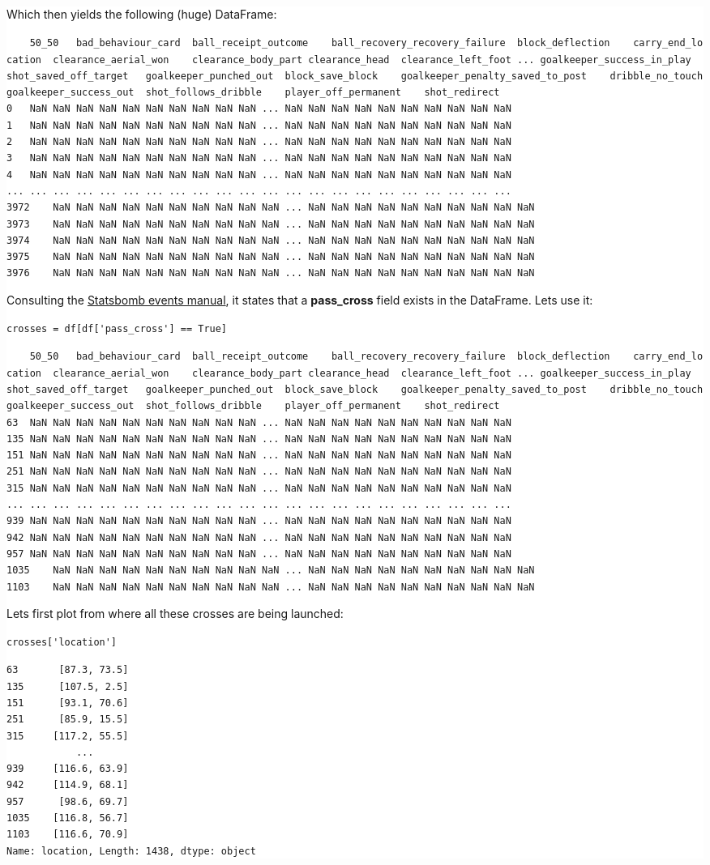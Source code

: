 Which then yields the following (huge) DataFrame:

```
	50_50	bad_behaviour_card	ball_receipt_outcome	ball_recovery_recovery_failure	block_deflection	carry_end_location	clearance_aerial_won	clearance_body_part	clearance_head	clearance_left_foot	...	goalkeeper_success_in_play	shot_saved_off_target	goalkeeper_punched_out	block_save_block	goalkeeper_penalty_saved_to_post	dribble_no_touch	goalkeeper_success_out	shot_follows_dribble	player_off_permanent	shot_redirect
0	NaN	NaN	NaN	NaN	NaN	NaN	NaN	NaN	NaN	NaN	...	NaN	NaN	NaN	NaN	NaN	NaN	NaN	NaN	NaN	NaN
1	NaN	NaN	NaN	NaN	NaN	NaN	NaN	NaN	NaN	NaN	...	NaN	NaN	NaN	NaN	NaN	NaN	NaN	NaN	NaN	NaN
2	NaN	NaN	NaN	NaN	NaN	NaN	NaN	NaN	NaN	NaN	...	NaN	NaN	NaN	NaN	NaN	NaN	NaN	NaN	NaN	NaN
3	NaN	NaN	NaN	NaN	NaN	NaN	NaN	NaN	NaN	NaN	...	NaN	NaN	NaN	NaN	NaN	NaN	NaN	NaN	NaN	NaN
4	NaN	NaN	NaN	NaN	NaN	NaN	NaN	NaN	NaN	NaN	...	NaN	NaN	NaN	NaN	NaN	NaN	NaN	NaN	NaN	NaN
...	...	...	...	...	...	...	...	...	...	...	...	...	...	...	...	...	...	...	...	...	...
3972	NaN	NaN	NaN	NaN	NaN	NaN	NaN	NaN	NaN	NaN	...	NaN	NaN	NaN	NaN	NaN	NaN	NaN	NaN	NaN	NaN
3973	NaN	NaN	NaN	NaN	NaN	NaN	NaN	NaN	NaN	NaN	...	NaN	NaN	NaN	NaN	NaN	NaN	NaN	NaN	NaN	NaN
3974	NaN	NaN	NaN	NaN	NaN	NaN	NaN	NaN	NaN	NaN	...	NaN	NaN	NaN	NaN	NaN	NaN	NaN	NaN	NaN	NaN
3975	NaN	NaN	NaN	NaN	NaN	NaN	NaN	NaN	NaN	NaN	...	NaN	NaN	NaN	NaN	NaN	NaN	NaN	NaN	NaN	NaN
3976	NaN	NaN	NaN	NaN	NaN	NaN	NaN	NaN	NaN	NaN	...	NaN	NaN	NaN	NaN	NaN	NaN	NaN	NaN	NaN	NaN
```

Consulting the [Statsbomb events manual](https://github.com/statsbomb/open-data/blob/master/doc/Open%20Data%20Events%20v4.0.0.pdf), it states that a **pass_cross** field exists in the DataFrame. Lets use it:

```
crosses = df[df['pass_cross'] == True]
```

```
	50_50	bad_behaviour_card	ball_receipt_outcome	ball_recovery_recovery_failure	block_deflection	carry_end_location	clearance_aerial_won	clearance_body_part	clearance_head	clearance_left_foot	...	goalkeeper_success_in_play	shot_saved_off_target	goalkeeper_punched_out	block_save_block	goalkeeper_penalty_saved_to_post	dribble_no_touch	goalkeeper_success_out	shot_follows_dribble	player_off_permanent	shot_redirect
63	NaN	NaN	NaN	NaN	NaN	NaN	NaN	NaN	NaN	NaN	...	NaN	NaN	NaN	NaN	NaN	NaN	NaN	NaN	NaN	NaN
135	NaN	NaN	NaN	NaN	NaN	NaN	NaN	NaN	NaN	NaN	...	NaN	NaN	NaN	NaN	NaN	NaN	NaN	NaN	NaN	NaN
151	NaN	NaN	NaN	NaN	NaN	NaN	NaN	NaN	NaN	NaN	...	NaN	NaN	NaN	NaN	NaN	NaN	NaN	NaN	NaN	NaN
251	NaN	NaN	NaN	NaN	NaN	NaN	NaN	NaN	NaN	NaN	...	NaN	NaN	NaN	NaN	NaN	NaN	NaN	NaN	NaN	NaN
315	NaN	NaN	NaN	NaN	NaN	NaN	NaN	NaN	NaN	NaN	...	NaN	NaN	NaN	NaN	NaN	NaN	NaN	NaN	NaN	NaN
...	...	...	...	...	...	...	...	...	...	...	...	...	...	...	...	...	...	...	...	...	...
939	NaN	NaN	NaN	NaN	NaN	NaN	NaN	NaN	NaN	NaN	...	NaN	NaN	NaN	NaN	NaN	NaN	NaN	NaN	NaN	NaN
942	NaN	NaN	NaN	NaN	NaN	NaN	NaN	NaN	NaN	NaN	...	NaN	NaN	NaN	NaN	NaN	NaN	NaN	NaN	NaN	NaN
957	NaN	NaN	NaN	NaN	NaN	NaN	NaN	NaN	NaN	NaN	...	NaN	NaN	NaN	NaN	NaN	NaN	NaN	NaN	NaN	NaN
1035	NaN	NaN	NaN	NaN	NaN	NaN	NaN	NaN	NaN	NaN	...	NaN	NaN	NaN	NaN	NaN	NaN	NaN	NaN	NaN	NaN
1103	NaN	NaN	NaN	NaN	NaN	NaN	NaN	NaN	NaN	NaN	...	NaN	NaN	NaN	NaN	NaN	NaN	NaN	NaN	NaN	NaN

```

Lets first plot from where all these crosses are being launched:

```
crosses['location']
```

```
63       [87.3, 73.5]
135      [107.5, 2.5]
151      [93.1, 70.6]
251      [85.9, 15.5]
315     [117.2, 55.5]
            ...      
939     [116.6, 63.9]
942     [114.9, 68.1]
957      [98.6, 69.7]
1035    [116.8, 56.7]
1103    [116.6, 70.9]
Name: location, Length: 1438, dtype: object
```